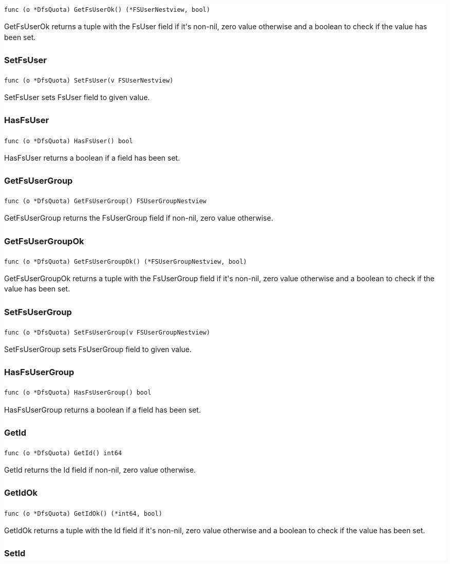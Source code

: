 `func (o *DfsQuota) GetFsUserOk() (*FSUserNestview, bool)`

GetFsUserOk returns a tuple with the FsUser field if it's non-nil, zero value otherwise
and a boolean to check if the value has been set.

### SetFsUser

`func (o *DfsQuota) SetFsUser(v FSUserNestview)`

SetFsUser sets FsUser field to given value.

### HasFsUser

`func (o *DfsQuota) HasFsUser() bool`

HasFsUser returns a boolean if a field has been set.

### GetFsUserGroup

`func (o *DfsQuota) GetFsUserGroup() FSUserGroupNestview`

GetFsUserGroup returns the FsUserGroup field if non-nil, zero value otherwise.

### GetFsUserGroupOk

`func (o *DfsQuota) GetFsUserGroupOk() (*FSUserGroupNestview, bool)`

GetFsUserGroupOk returns a tuple with the FsUserGroup field if it's non-nil, zero value otherwise
and a boolean to check if the value has been set.

### SetFsUserGroup

`func (o *DfsQuota) SetFsUserGroup(v FSUserGroupNestview)`

SetFsUserGroup sets FsUserGroup field to given value.

### HasFsUserGroup

`func (o *DfsQuota) HasFsUserGroup() bool`

HasFsUserGroup returns a boolean if a field has been set.

### GetId

`func (o *DfsQuota) GetId() int64`

GetId returns the Id field if non-nil, zero value otherwise.

### GetIdOk

`func (o *DfsQuota) GetIdOk() (*int64, bool)`

GetIdOk returns a tuple with the Id field if it's non-nil, zero value otherwise
and a boolean to check if the value has been set.

### SetId
